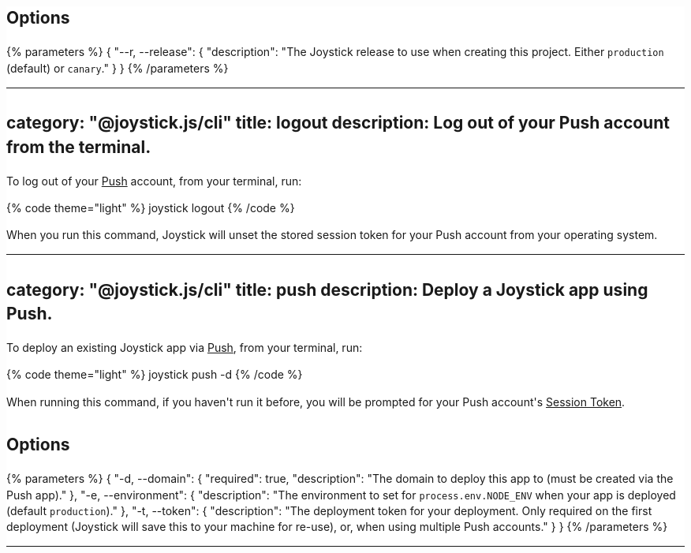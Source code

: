 ## Options

{% parameters %}
{
  "--r, --release": {
    "description": "The Joystick release to use when creating this project. Either `production` (default) or `canary`."
  }
}
{% /parameters %}

---
category: "@joystick.js/cli"
title: logout
description: Log out of your Push account from the terminal.
---

To log out of your [Push](https://cheatcode.co/push) account, from your terminal, run:

{% code theme="light" %}
joystick logout
{% /code %}

When you run this command, Joystick will unset the stored session token for your Push account from your operating system.

---
category: "@joystick.js/cli"
title: push
description: Deploy a Joystick app using Push.
---

To deploy an existing Joystick app via [Push](https://cheatcode.co/push), from your terminal, run:

{% code theme="light" %}
joystick push -d <domain>
{% /code %}

When running this command, if you haven't run it before, you will be prompted for your Push account's [Session Token](/push/getting-started/running-a-deployment).

## Options

{% parameters %}
{
  "-d, --domain": {
    "required": true,
    "description": "The domain to deploy this app to (must be created via the Push app)."
  },
  "-e, --environment": {
    "description": "The environment to set for `process.env.NODE_ENV` when your app is deployed (default `production`)."
  },
  "-t, --token": {
    "description": "The deployment token for your deployment. Only required on the first deployment (Joystick will save this to your machine for re-use), or, when using multiple Push accounts."
  }
}
{% /parameters %}

---